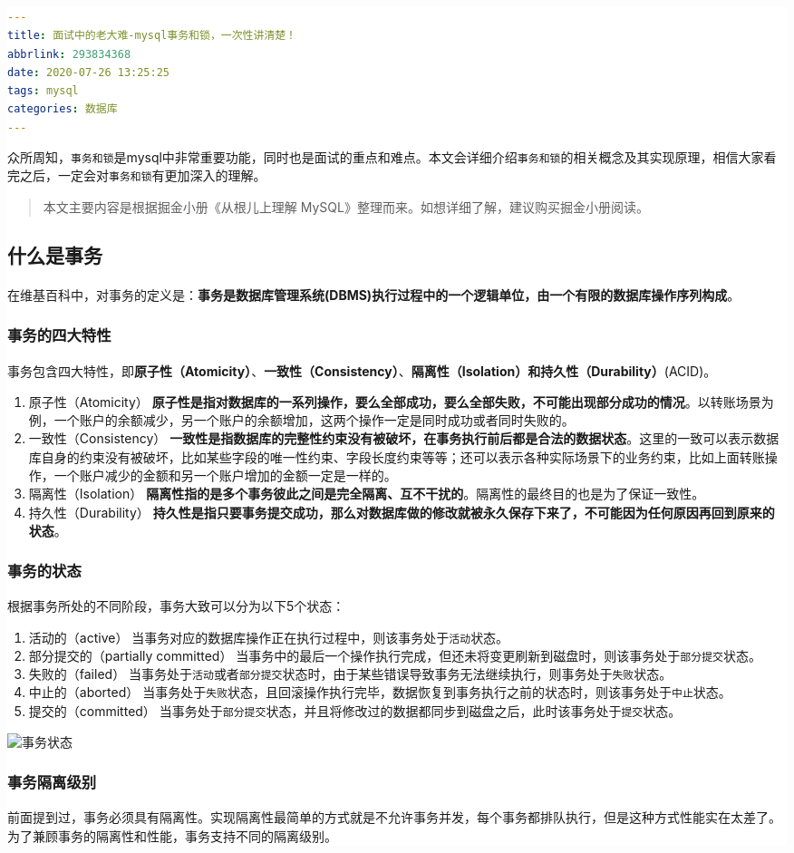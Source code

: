 ```yaml
---
title: 面试中的老大难-mysql事务和锁，一次性讲清楚！
abbrlink: 293834368
date: 2020-07-26 13:25:25
tags: mysql
categories: 数据库
---
```


众所周知，`事务和锁`是mysql中非常重要功能，同时也是面试的重点和难点。本文会详细介绍`事务和锁`的相关概念及其实现原理，相信大家看完之后，一定会对`事务和锁`有更加深入的理解。



> 本文主要内容是根据掘金小册《从根儿上理解 MySQL》整理而来。如想详细了解，建议购买掘金小册阅读。

## 什么是事务

在维基百科中，对事务的定义是：**事务是数据库管理系统(DBMS)执行过程中的一个逻辑单位，由一个有限的数据库操作序列构成**。

### 事务的四大特性

事务包含四大特性，即**原子性（Atomicity）**、**一致性（Consistency）**、**隔离性（Isolation）**和**持久性（Durability）**(ACID)。

1. 原子性（Atomicity）
    **原子性是指对数据库的一系列操作，要么全部成功，要么全部失败，不可能出现部分成功的情况**。以转账场景为例，一个账户的余额减少，另一个账户的余额增加，这两个操作一定是同时成功或者同时失败的。
2. 一致性（Consistency）
    **一致性是指数据库的完整性约束没有被破坏，在事务执行前后都是合法的数据状态**。这里的一致可以表示数据库自身的约束没有被破坏，比如某些字段的唯一性约束、字段长度约束等等；还可以表示各种实际场景下的业务约束，比如上面转账操作，一个账户减少的金额和另一个账户增加的金额一定是一样的。
3. 隔离性（Isolation）
    **隔离性指的是多个事务彼此之间是完全隔离、互不干扰的**。隔离性的最终目的也是为了保证一致性。
4. 持久性（Durability）
    **持久性是指只要事务提交成功，那么对数据库做的修改就被永久保存下来了，不可能因为任何原因再回到原来的状态**。

### 事务的状态

根据事务所处的不同阶段，事务大致可以分为以下5个状态：

1. 活动的（active）
   当事务对应的数据库操作正在执行过程中，则该事务处于`活动`状态。
2. 部分提交的（partially committed）
   当事务中的最后一个操作执行完成，但还未将变更刷新到磁盘时，则该事务处于`部分提交`状态。
3. 失败的（failed）
   当事务处于`活动`或者`部分提交`状态时，由于某些错误导致事务无法继续执行，则事务处于`失败`状态。
4. 中止的（aborted）
   当事务处于`失败`状态，且回滚操作执行完毕，数据恢复到事务执行之前的状态时，则该事务处于`中止`状态。
5. 提交的（committed）
   当事务处于`部分提交`状态，并且将修改过的数据都同步到磁盘之后，此时该事务处于`提交`状态。

![事务状态](https://chentianming11.github.io/images/mysql/transaction-status.webp)

### 事务隔离级别

前面提到过，事务必须具有隔离性。实现隔离性最简单的方式就是不允许事务并发，每个事务都排队执行，但是这种方式性能实在太差了。为了兼顾事务的隔离性和性能，事务支持不同的隔离级别。
